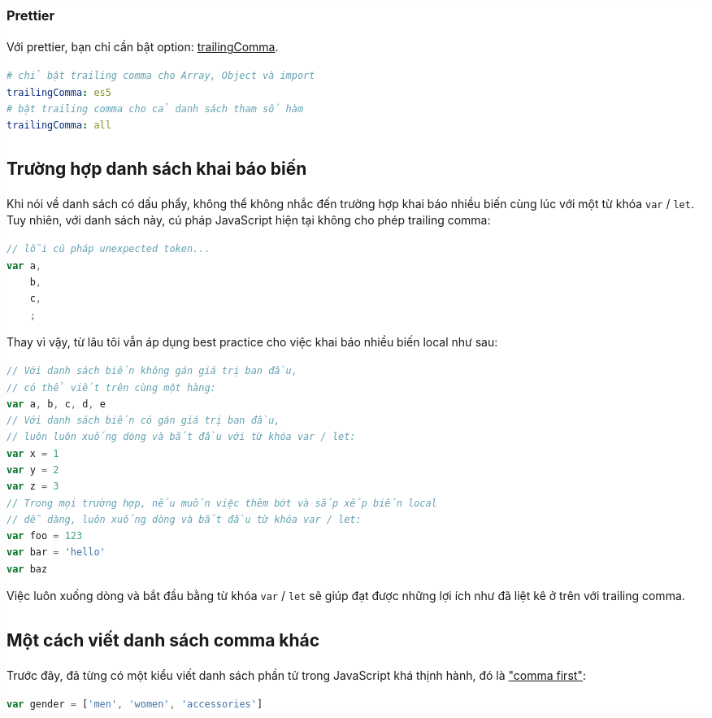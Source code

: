 ### Prettier

Với prettier, bạn chỉ cần bật option: [trailingComma](https://prettier.io/docs/en/options.html#trailing-commas).

```yaml
# chỉ bật trailing comma cho Array, Object và import
trailingComma: es5
# bật trailing comma cho cả danh sách tham số hàm
trailingComma: all
```

## Trường hợp danh sách khai báo biến

Khi nói về danh sách có dấu phẩy, không thể không nhắc đến trường hợp khai báo nhiều biến cùng lúc với một từ khóa `var` / `let`. Tuy nhiên, với danh sách này, cú pháp JavaScript hiện tại không cho phép trailing comma:

```js
// lỗi cú pháp unexpected token...
var a,
    b,
    c,
    ;
```

Thay vì vậy, từ lâu tôi vẫn áp dụng best practice cho việc khai báo nhiều biến local như sau:

```js
// Với danh sách biến không gán giá trị ban đầu,
// có thể viết trên cùng một hàng:
var a, b, c, d, e
// Với danh sách biến có gán giá trị ban đầu,
// luôn luôn xuống dòng và bắt đầu với từ khóa var / let:
var x = 1
var y = 2
var z = 3
// Trong mọi trường hợp, nếu muốn việc thêm bớt và sắp xếp biến local
// dễ dàng, luôn xuống dòng và bắt đầu từ khóa var / let:
var foo = 123
var bar = 'hello'
var baz
```

Việc luôn xuống dòng và bắt đầu bằng từ khóa `var` / `let` sẽ giúp đạt được những lợi ích như đã liệt kê ở trên với trailing comma.

## Một cách viết danh sách comma khác

Trước đây, đã từng có một kiểu viết danh sách phần tử trong JavaScript khá thịnh hành, đó là ["comma first"](http://ajaxian.com/archives/is-there-something-to-the-crazy-comma-first-style):

```js
var gender = ['men', 'women', 'accessories']
```
